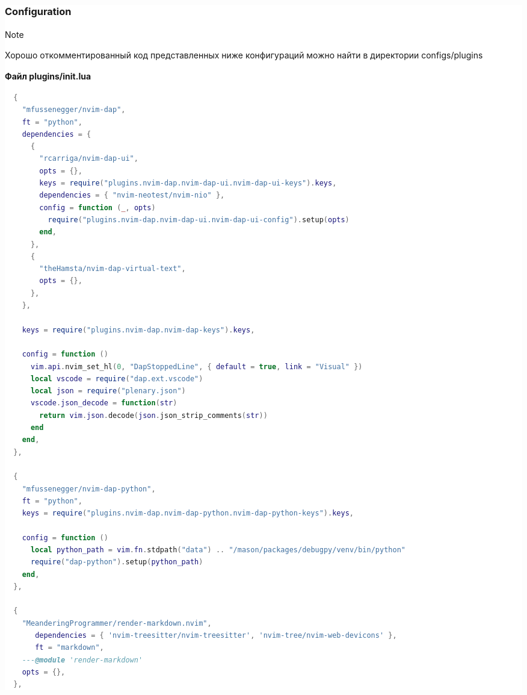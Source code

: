 ### Configuration

> [!NOTE]
> Хорошо откомментированный код представленных ниже конфигураций можно найти в директории configs/plugins

**Файл plugins/init.lua**

```lua
  {
    "mfussenegger/nvim-dap",
    ft = "python",
    dependencies = {
      {
        "rcarriga/nvim-dap-ui",
        opts = {},
        keys = require("plugins.nvim-dap.nvim-dap-ui.nvim-dap-ui-keys").keys,
        dependencies = { "nvim-neotest/nvim-nio" },
        config = function (_, opts)
          require("plugins.nvim-dap.nvim-dap-ui.nvim-dap-ui-config").setup(opts)
        end,
      },
      {
        "theHamsta/nvim-dap-virtual-text",
        opts = {},
      },
    },

    keys = require("plugins.nvim-dap.nvim-dap-keys").keys,

    config = function ()
      vim.api.nvim_set_hl(0, "DapStoppedLine", { default = true, link = "Visual" })
      local vscode = require("dap.ext.vscode")
      local json = require("plenary.json")
      vscode.json_decode = function(str)
        return vim.json.decode(json.json_strip_comments(str))
      end
    end,
  },

  {
    "mfussenegger/nvim-dap-python",
    ft = "python",
    keys = require("plugins.nvim-dap.nvim-dap-python.nvim-dap-python-keys").keys,

    config = function ()
      local python_path = vim.fn.stdpath("data") .. "/mason/packages/debugpy/venv/bin/python"
      require("dap-python").setup(python_path)
    end,
  },

  {
    "MeanderingProgrammer/render-markdown.nvim",
       dependencies = { 'nvim-treesitter/nvim-treesitter', 'nvim-tree/nvim-web-devicons' },
       ft = "markdown",
    ---@module 'render-markdown'
    opts = {},
  },
```
